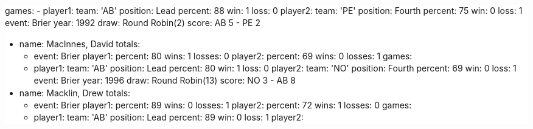    games:
    - player1:
        team: 'AB'
        position: Lead
        percent: 88
        win: 1
        loss: 0
      player2:
        team: 'PE'
        position: Fourth
        percent: 75
        win: 0
        loss: 1
      event: Brier
      year: 1992
      draw: Round Robin(2)
      score: AB 5 - PE 2
 - name: MacInnes, David
   totals:
    - event: Brier
      player1:
        percent: 80
        wins: 1
        losses: 0
      player2:
        percent: 69
        wins: 0
        losses: 1
   games:
    - player1:
        team: 'AB'
        position: Lead
        percent: 80
        win: 1
        loss: 0
      player2:
        team: 'NO'
        position: Fourth
        percent: 69
        win: 0
        loss: 1
      event: Brier
      year: 1996
      draw: Round Robin(13)
      score: NO 3 - AB 8
 - name: Macklin, Drew
   totals:
    - event: Brier
      player1:
        percent: 89
        wins: 0
        losses: 1
      player2:
        percent: 72
        wins: 1
        losses: 0
   games:
    - player1:
        team: 'AB'
        position: Lead
        percent: 89
        win: 0
        loss: 1
      player2: